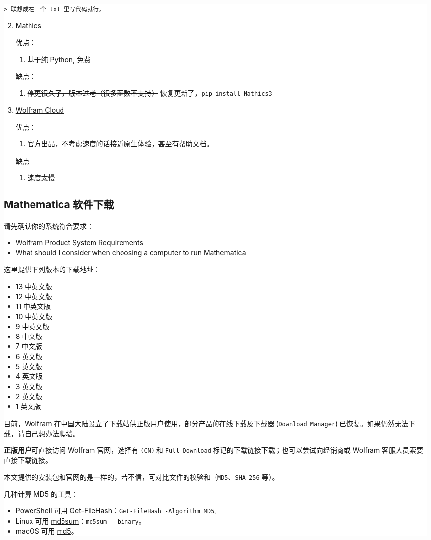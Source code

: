     > 联想成在一个 txt 里写代码就行。

2. [Mathics](https://mathics.github.io/)

    优点：
    
    1. 基于纯 Python, 免费
    
    缺点：
    
    1. ~~停更很久了，版本过老（很多函数不支持）~~ 恢复更新了，`pip install Mathics3`

3. [Wolfram Cloud](https://www.wolframcloud.com/)

    优点：
    
    1. 官方出品，不考虑速度的话接近原生体验，甚至有帮助文档。
    
    缺点
    
    1. 速度太慢

## Mathematica 软件下载

请先确认你的系统符合要求：

* [Wolfram Product System Requirements](https://support.wolfram.com/6479)
* [What should I consider when choosing a computer to run Mathematica](https://support.wolfram.com/39353)

这里提供下列版本的下载地址：

* 13 中英文版
* 12 中英文版
* 11 中英文版
* 10 中英文版
* 9 中英文版
* 8 中文版
* 7 中文版
* 6 英文版
* 5 英文版
* 4 英文版
* 3 英文版
* 2 英文版
* 1 英文版

目前，Wolfram 在中国大陆设立了下载站供正版用户使用，部分产品的在线下载及下载器 (`Download Manager`) 已恢复。如果仍然无法下载，请自己想办法爬墙。

**正版用户**可直接访问 Wolfram 官网，选择有 `(CN)` 和 `Full Download` 标记的下载链接下载；也可以尝试向经销商或 Wolfram 客服人员索要直接下载链接。

本文提供的安装包和官网的是一样的，若不信，可对比文件的校验和（`MD5`、`SHA-256` 等）。

几种计算 MD5 的工具：

* [PowerShell](https://docs.microsoft.com/powershell/) 可用 [Get-FileHash](https://docs.microsoft.com/en-us/powershell/module/microsoft.powershell.utility/get-filehash)：`Get-FileHash -Algorithm MD5`。
* Linux 可用 [md5sum](https://linux.die.net/man/1/md5sum)：`md5sum --binary`。
* macOS 可用 [md5](https://osxdaily.com/2009/10/13/check-md5-hash-on-your-mac/)。
